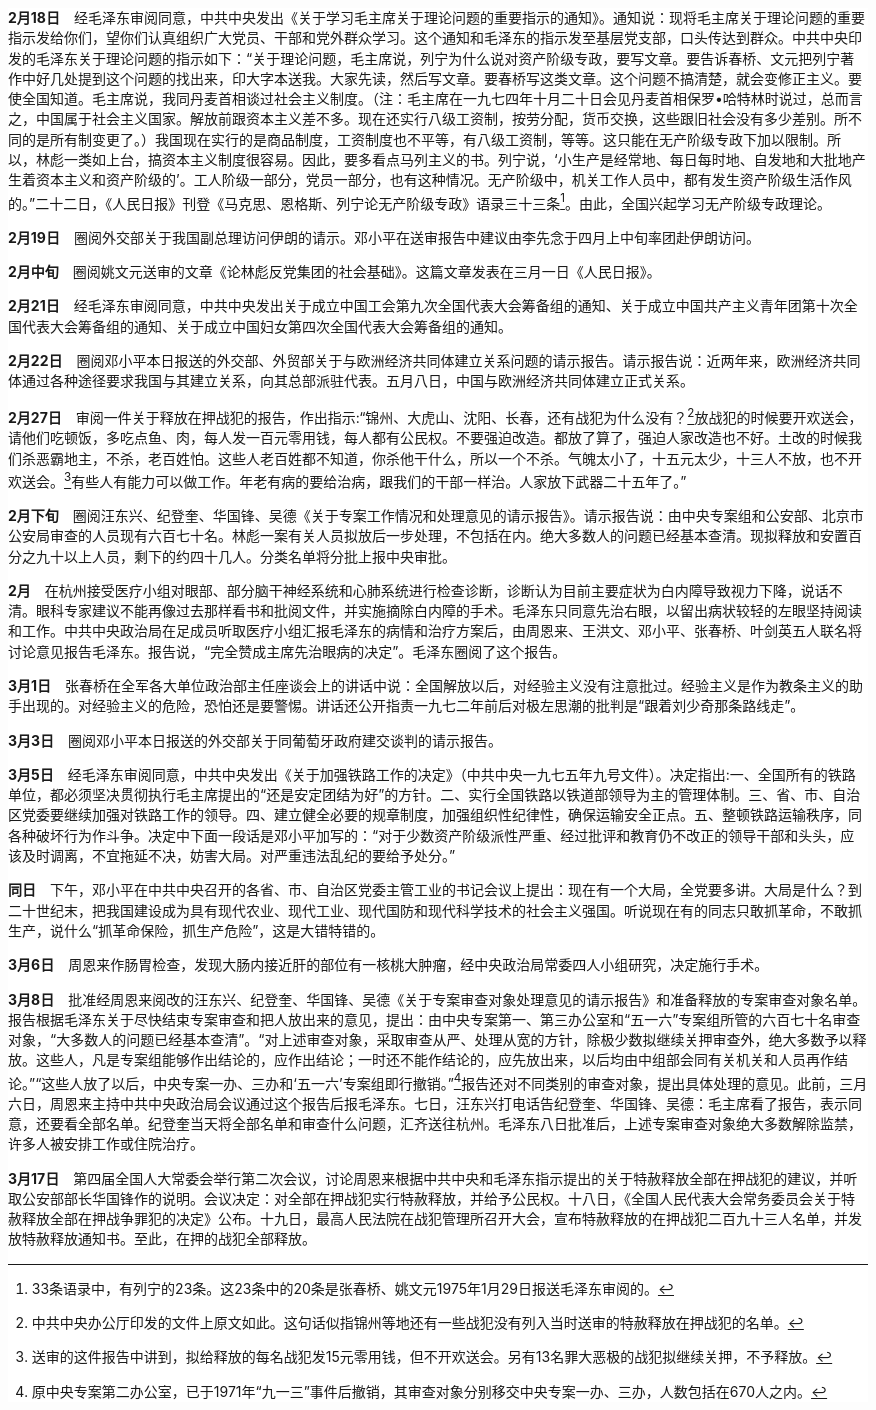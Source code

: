 **2月18日**　经毛泽东审阅同意，中共中央发出《关于学习毛主席关于理论问题的重要指示的通知》。通知说：现将毛主席关于理论问题的重要指示发给你们，望你们认真组织广大党员、干部和党外群众学习。这个通知和毛泽东的指示发至基层党支部，口头传达到群众。中共中央印发的毛泽东关于理论问题的指示如下：“关于理论问题，毛主席说，列宁为什么说对资产阶级专政，要写文章。要告诉春桥、文元把列宁著作中好几处提到这个问题的找出来，印大字本送我。大家先读，然后写文章。要春桥写这类文章。这个问题不搞清楚，就会变修正主义。要使全国知道。毛主席说，我同丹麦首相谈过社会主义制度。（注：毛主席在一九七四年十月二十日会见丹麦首相保罗•哈特林时说过，总而言之，中国属于社会主义国家。解放前跟资本主义差不多。现在还实行八级工资制，按劳分配，货币交换，这些跟旧社会没有多少差别。所不同的是所有制变更了。）我国现在实行的是商品制度，工资制度也不平等，有八级工资制，等等。这只能在无产阶级专政下加以限制。所以，林彪一类如上台，搞资本主义制度很容易。因此，要多看点马列主义的书。列宁说，‘小生产是经常地、每日每时地、自发地和大批地产生着资本主义和资产阶级的’。工人阶级一部分，党员一部分，也有这种情况。无产阶级中，机关工作人员中，都有发生资产阶级生活作风的。”二十二日，《人民日报》刊登《马克思、恩格斯、列宁论无产阶级专政》语录三十三条[^1-573]。由此，全国兴起学习无产阶级专政理论。

[^1-573]:33条语录中，有列宁的23条。这23条中的20条是张春桥、姚文元1975年1月29日报送毛泽东审阅的。

**2月19日**　圈阅外交部关于我国副总理访问伊朗的请示。邓小平在送审报告中建议由李先念于四月上中旬率团赴伊朗访问。

**2月中旬**　圈阅姚文元送审的文章《论林彪反党集团的社会基础》。这篇文章发表在三月一日《人民日报》。

**2月21日**　经毛泽东审阅同意，中共中央发出关于成立中国工会第九次全国代表大会筹备组的通知、关于成立中国共产主义青年团第十次全国代表大会筹备组的通知、关于成立中国妇女第四次全国代表大会筹备组的通知。

**2月22日**　圈阅邓小平本日报送的外交部、外贸部关于与欧洲经济共同体建立关系问题的请示报告。请示报告说：近两年来，欧洲经济共同体通过各种途径要求我国与其建立关系，向其总部派驻代表。五月八日，中国与欧洲经济共同体建立正式关系。

**2月27日**　审阅一件关于释放在押战犯的报告，作出指示:“锦州、大虎山、沈阳、长春，还有战犯为什么没有？[^2-573]放战犯的时候要开欢送会，请他们吃顿饭，多吃点鱼、肉，每人发一百元零用钱，每人都有公民权。不要强迫改造。都放了算了，强迫人家改造也不好。土改的时候我们杀恶霸地主，不杀，老百姓怕。这些人老百姓都不知道，你杀他干什么，所以一个不杀。气魄太小了，十五元太少，十三人不放，也不开欢送会。[^3-573]有些人有能力可以做工作。年老有病的要给治病，跟我们的干部一样治。人家放下武器二十五年了。”

[^2-573]:中共中央办公厅印发的文件上原文如此。这句话似指锦州等地还有一些战犯没有列入当时送审的特赦释放在押战犯的名单。

[^3-573]:送审的这件报告中讲到，拟给释放的每名战犯发15元零用钱，但不开欢送会。另有13名罪大恶极的战犯拟继续关押，不予释放。

**2月下旬**　圈阅汪东兴、纪登奎、华国锋、吴德《关于专案工作情况和处理意见的请示报告》。请示报告说：由中央专案组和公安部、北京市公安局审查的人员现有六百七十名。林彪一案有关人员拟放后一步处理，不包括在内。绝大多数人的问题已经基本查清。现拟释放和安置百分之九十以上人员，剩下的约四十几人。分类名单将分批上报中央审批。

**2月**　在杭州接受医疗小组对眼部、部分脑干神经系统和心肺系统进行检查诊断，诊断认为目前主要症状为白内障导致视力下降，说话不清。眼科专家建议不能再像过去那样看书和批阅文件，并实施摘除白内障的手术。毛泽东只同意先治右眼，以留出病状较轻的左眼坚持阅读和工作。中共中央政治局在足成员听取医疗小组汇报毛泽东的病情和治疗方案后，由周恩来、王洪文、邓小平、张春桥、叶剑英五人联名将讨论意见报告毛泽东。报告说，“完全赞成主席先治眼病的决定”。毛泽东圈阅了这个报告。

**3月1日**　张春桥在全军各大单位政治部主任座谈会上的讲话中说：全国解放以后，对经验主义没有注意批过。经验主义是作为教条主义的助手出现的。对经验主义的危险，恐怕还是要警惕。讲话还公开指责一九七二年前后对极左思潮的批判是“跟着刘少奇那条路线走”。

**3月3日**　圈阅邓小平本日报送的外交部关于同葡萄牙政府建交谈判的请示报告。

**3月5日**　经毛泽东审阅同意，中共中央发出《关于加强铁路工作的决定》（中共中央一九七五年九号文件）。决定指出:一、全国所有的铁路单位，都必须坚决贯彻执行毛主席提出的“还是安定团结为好”的方针。二、实行全国铁路以铁道部领导为主的管理体制。三、省、市、自治区党委要继续加强对铁路工作的领导。四、建立健全必要的规章制度，加强组织性纪律性，确保运输安全正点。五、整顿铁路运输秩序，同各种破坏行为作斗争。决定中下面一段话是邓小平加写的：“对于少数资产阶级派性严重、经过批评和教育仍不改正的领导干部和头头，应该及时调离，不宜拖延不决，妨害大局。对严重违法乱纪的要给予处分。”

**同日**　下午，邓小平在中共中央召开的各省、市、自治区党委主管工业的书记会议上提出：现在有一个大局，全党要多讲。大局是什么？到二十世纪末，把我国建设成为具有现代农业、现代工业、现代国防和现代科学技术的社会主义强国。听说现在有的同志只敢抓革命，不敢抓生产，说什么“抓革命保险，抓生产危险”，这是大错特错的。

**3月6日**　周恩来作肠胃检查，发现大肠内接近肝的部位有一核桃大肿瘤，经中央政治局常委四人小组研究，决定施行手术。

**3月8日**　批准经周恩来阅改的汪东兴、纪登奎、华国锋、吴德《关于专案审查对象处理意见的请示报告》和准备释放的专案审查对象名单。报告根据毛泽东关于尽快结束专案审查和把人放出来的意见，提出：由中央专案第一、第三办公室和“五一六”专案组所管的六百七十名审查对象，“大多数人的问题已经基本查清”。“对上述审查对象，采取审查从严、处理从宽的方针，除极少数拟继续关押审查外，绝大多数予以释放。这些人，凡是专案组能够作出结论的，应作出结论；一时还不能作结论的，应先放出来，以后均由中组部会同有关机关和人员再作结论。”“这些人放了以后，中央专案一办、三办和‘五一六’专案组即行撤销。”[^1-575]报告还对不同类别的审查对象，提出具体处理的意见。此前，三月六日，周恩来主持中共中央政治局会议通过这个报告后报毛泽东。七日，汪东兴打电话告纪登奎、华国锋、吴德：毛主席看了报告，表示同意，还要看全部名单。纪登奎当天将全部名单和审查什么问题，汇齐送往杭州。毛泽东八日批准后，上述专案审查对象绝大多数解除监禁，许多人被安排工作或住院治疗。

[^1-575]:原中央专案第二办公室，已于1971年“九一三”事件后撤销，其审查对象分别移交中央专案一办、三办，人数包括在670人之内。

**3月17日**　第四届全国人大常委会举行第二次会议，讨论周恩来根据中共中央和毛泽东指示提出的关于特赦释放全部在押战犯的建议，并听取公安部部长华国锋作的说明。会议决定：对全部在押战犯实行特赦释放，并给予公民权。十八日，《全国人民代表大会常务委员会关于特赦释放全部在押战争罪犯的决定》公布。十九日，最高人民法院在战犯管理所召开大会，宣布特赦释放的在押战犯二百九十三人名单，并发放特赦释放通知书。至此，在押的战犯全部释放。
